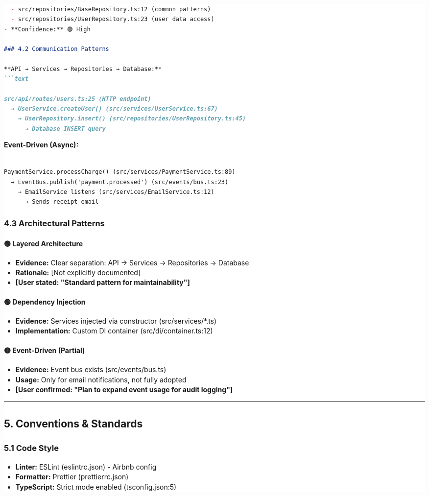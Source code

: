 ```markdown
  - src/repositories/BaseRepository.ts:12 (common patterns)
  - src/repositories/UserRepository.ts:23 (user data access)
- **Confidence:** 🟢 High

### 4.2 Communication Patterns

**API → Services → Repositories → Database:**
```text

src/api/routes/users.ts:25 (HTTP endpoint)
  → UserService.createUser() (src/services/UserService.ts:67)
    → UserRepository.insert() (src/repositories/UserRepository.ts:45)
      → Database INSERT query

```

**Event-Driven (Async):**

```text

PaymentService.processCharge() (src/services/PaymentService.ts:89)
  → EventBus.publish('payment.processed') (src/events/bus.ts:23)
    → EmailService listens (src/services/EmailService.ts:12)
      → Sends receipt email

```

### 4.3 Architectural Patterns

#### 🟢 Layered Architecture

- **Evidence:** Clear separation: API → Services → Repositories → Database
- **Rationale:** [Not explicitly documented]
- **[User stated: "Standard pattern for maintainability"]**

#### 🟢 Dependency Injection

- **Evidence:** Services injected via constructor (src/services/*.ts)
- **Implementation:** Custom DI container (src/di/container.ts:12)

#### 🟡 Event-Driven (Partial)

- **Evidence:** Event bus exists (src/events/bus.ts)
- **Usage:** Only for email notifications, not fully adopted
- **[User confirmed: "Plan to expand event usage for audit logging"]**

---

## 5. Conventions & Standards

### 5.1 Code Style

- **Linter:** ESLint (eslintrc.json) - Airbnb config
- **Formatter:** Prettier (prettierrc.json)
- **TypeScript:** Strict mode enabled (tsconfig.json:5)
